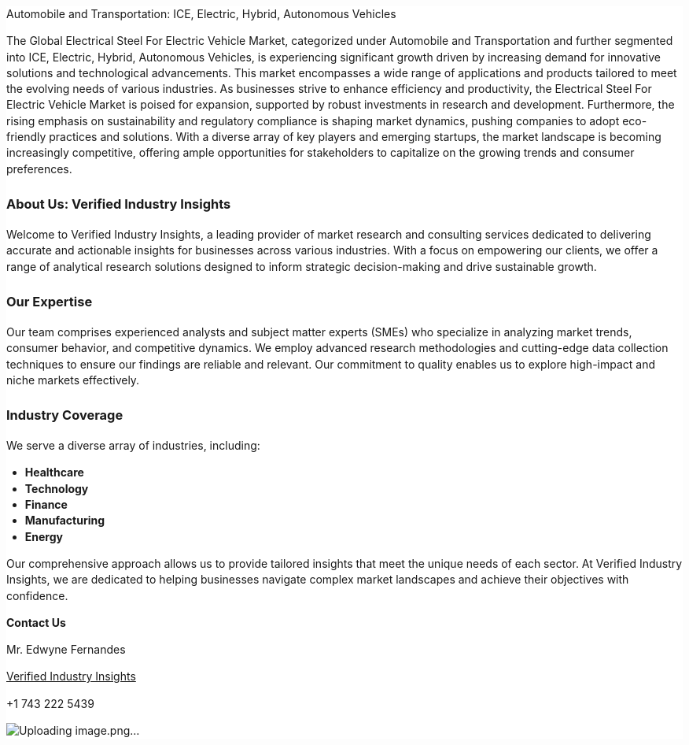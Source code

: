 Automobile and Transportation: ICE, Electric, Hybrid, Autonomous Vehicles </h3><p>The Global Electrical Steel For Electric Vehicle Market, categorized under Automobile and Transportation and further segmented into ICE, Electric, Hybrid, Autonomous Vehicles, is experiencing significant growth driven by increasing demand for innovative solutions and technological advancements. This market encompasses a wide range of applications and products tailored to meet the evolving needs of various industries. As businesses strive to enhance efficiency and productivity, the Electrical Steel For Electric Vehicle Market is poised for expansion, supported by robust investments in research and development. Furthermore, the rising emphasis on sustainability and regulatory compliance is shaping market dynamics, pushing companies to adopt eco-friendly practices and solutions. With a diverse array of key players and emerging startups, the market landscape is becoming increasingly competitive, offering ample opportunities for stakeholders to capitalize on the growing trends and consumer preferences.</p><h3>About Us: Verified Industry Insights</h3><p>Welcome to Verified Industry Insights, a leading provider of market research and consulting services dedicated to delivering accurate and actionable insights for businesses across various industries. With a focus on empowering our clients, we offer a range of analytical research solutions designed to inform strategic decision-making and drive sustainable growth.</p><h3>Our Expertise</h3><p>Our team comprises experienced analysts and subject matter experts (SMEs) who specialize in analyzing market trends, consumer behavior, and competitive dynamics. We employ advanced research methodologies and cutting-edge data collection techniques to ensure our findings are reliable and relevant. Our commitment to quality enables us to explore high-impact and niche markets effectively.</p><h3>Industry Coverage</h3><p>We serve a diverse array of industries, including:</p><ul><li><strong>Healthcare</strong></li><li><strong>Technology</strong></li><li><strong>Finance</strong></li><li><strong>Manufacturing</strong></li><li><strong>Energy</strong></li></ul><p>Our comprehensive approach allows us to provide tailored insights that meet the unique needs of each sector. At Verified Industry Insights, we are dedicated to helping businesses navigate complex market landscapes and achieve their objectives with confidence.</p><p><strong>Contact Us</strong></p><p>Mr. Edwyne Fernandes</p><p><a href="https://www.verifiedindustryinsights.com/">Verified Industry Insights</a></p><p>+1 743 222 5439</p>
![Uploading image.png…]()
